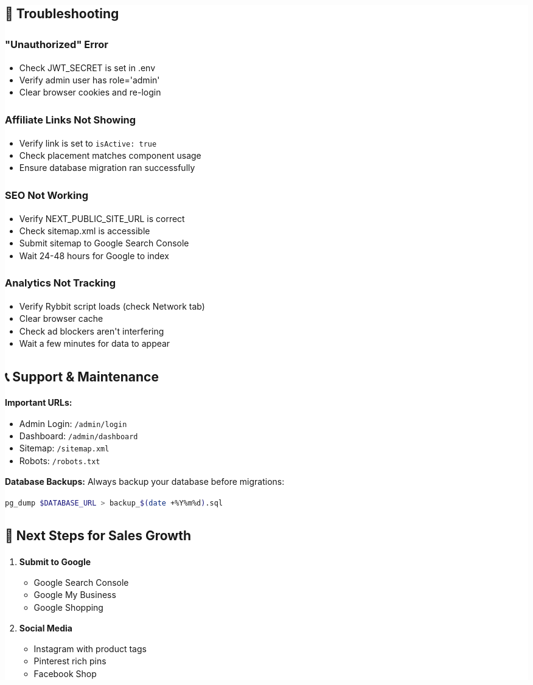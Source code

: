 ## 🔧 Troubleshooting

### "Unauthorized" Error
- Check JWT_SECRET is set in .env
- Verify admin user has role='admin'
- Clear browser cookies and re-login

### Affiliate Links Not Showing
- Verify link is set to `isActive: true`
- Check placement matches component usage
- Ensure database migration ran successfully

### SEO Not Working
- Verify NEXT_PUBLIC_SITE_URL is correct
- Check sitemap.xml is accessible
- Submit sitemap to Google Search Console
- Wait 24-48 hours for Google to index

### Analytics Not Tracking
- Verify Rybbit script loads (check Network tab)
- Clear browser cache
- Check ad blockers aren't interfering
- Wait a few minutes for data to appear

## 📞 Support & Maintenance

**Important URLs:**
- Admin Login: `/admin/login`
- Dashboard: `/admin/dashboard`
- Sitemap: `/sitemap.xml`
- Robots: `/robots.txt`

**Database Backups:**
Always backup your database before migrations:
```bash
pg_dump $DATABASE_URL > backup_$(date +%Y%m%d).sql
```

## 🎯 Next Steps for Sales Growth

1. **Submit to Google**
   - Google Search Console
   - Google My Business
   - Google Shopping

2. **Social Media**
   - Instagram with product tags
   - Pinterest rich pins
   - Facebook Shop
